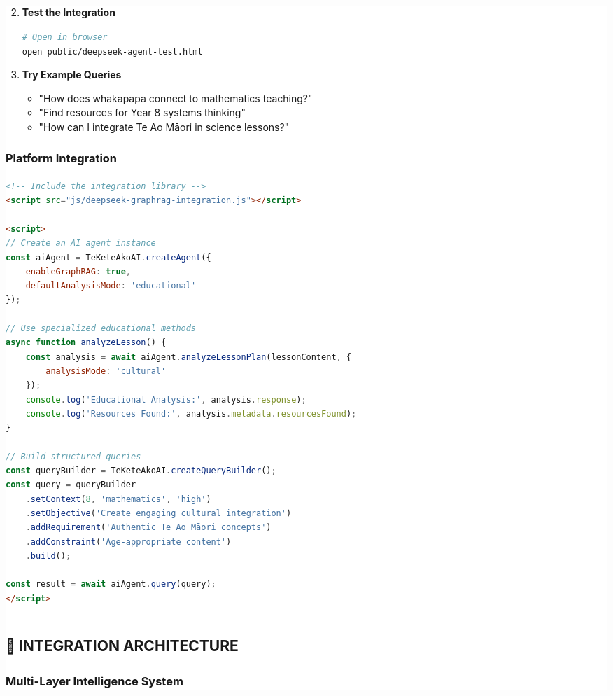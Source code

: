 2. **Test the Integration**
   ```bash
   # Open in browser
   open public/deepseek-agent-test.html
   ```

3. **Try Example Queries**
   - "How does whakapapa connect to mathematics teaching?"
   - "Find resources for Year 8 systems thinking"
   - "How can I integrate Te Ao Māori in science lessons?"

### **Platform Integration**

```html
<!-- Include the integration library -->
<script src="js/deepseek-graphrag-integration.js"></script>

<script>
// Create an AI agent instance
const aiAgent = TeKeteAkoAI.createAgent({
    enableGraphRAG: true,
    defaultAnalysisMode: 'educational'
});

// Use specialized educational methods
async function analyzeLesson() {
    const analysis = await aiAgent.analyzeLessonPlan(lessonContent, {
        analysisMode: 'cultural'
    });
    console.log('Educational Analysis:', analysis.response);
    console.log('Resources Found:', analysis.metadata.resourcesFound);
}

// Build structured queries
const queryBuilder = TeKeteAkoAI.createQueryBuilder();
const query = queryBuilder
    .setContext(8, 'mathematics', 'high')
    .setObjective('Create engaging cultural integration')
    .addRequirement('Authentic Te Ao Māori concepts')
    .addConstraint('Age-appropriate content')
    .build();

const result = await aiAgent.query(query);
</script>
```

---

## 🌟 **INTEGRATION ARCHITECTURE**

### **Multi-Layer Intelligence System**
